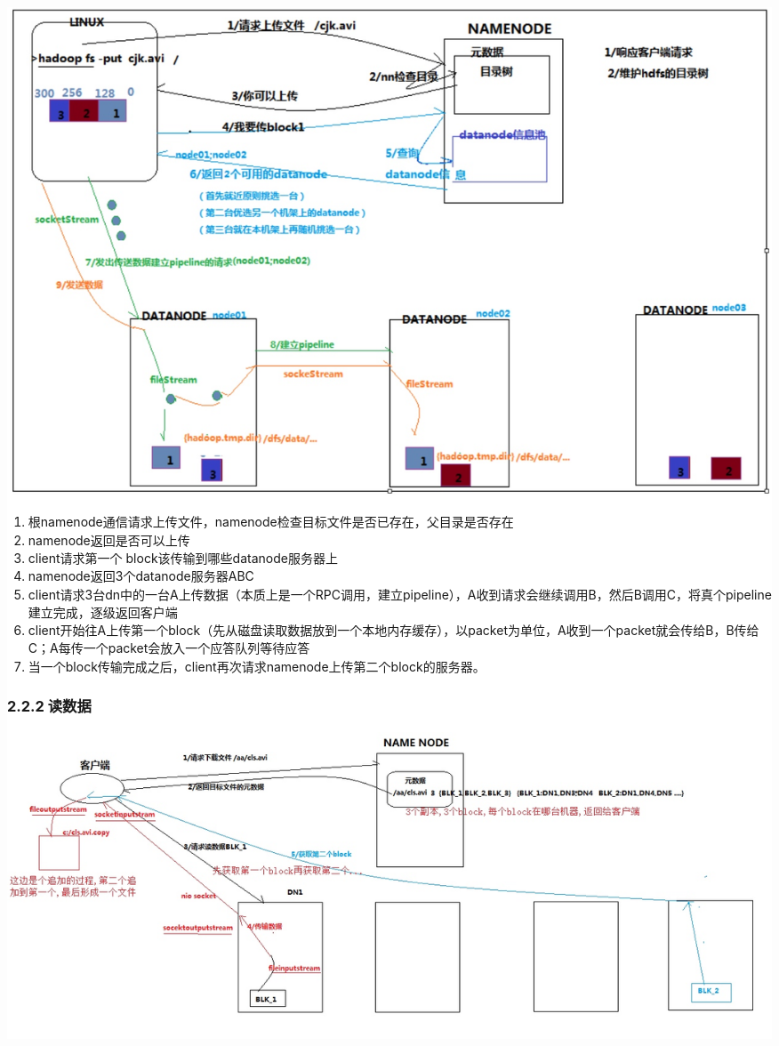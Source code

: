 ![](Hadoop学习笔记（二）-%20HDFS详解/4.jpg)


1. 根namenode通信请求上传文件，namenode检查目标文件是否已存在，父目录是否存在
2. namenode返回是否可以上传
3. client请求第一个 block该传输到哪些datanode服务器上
4. namenode返回3个datanode服务器ABC
5. client请求3台dn中的一台A上传数据（本质上是一个RPC调用，建立pipeline），A收到请求会继续调用B，然后B调用C，将真个pipeline建立完成，逐级返回客户端
6. client开始往A上传第一个block（先从磁盘读取数据放到一个本地内存缓存），以packet为单位，A收到一个packet就会传给B，B传给C；A每传一个packet会放入一个应答队列等待应答
7. 当一个block传输完成之后，client再次请求namenode上传第二个block的服务器。

### 2.2.2 读数据
![](Hadoop学习笔记（二）-%20HDFS详解/1.jpg)
